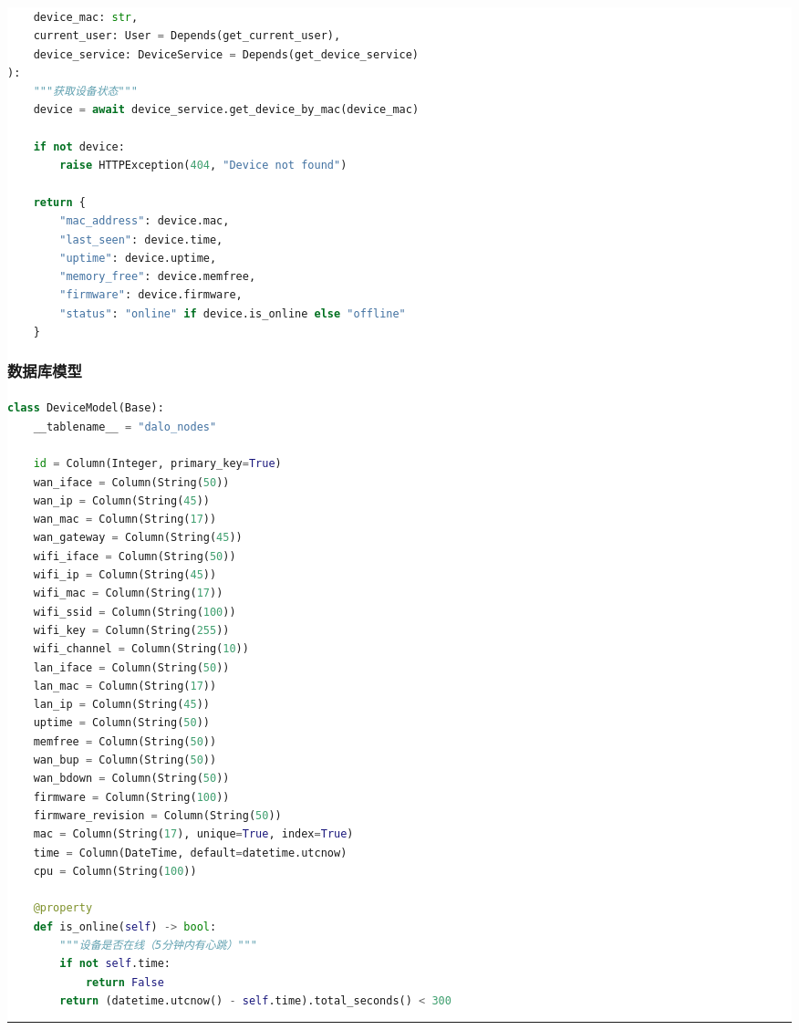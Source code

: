 ```python
    device_mac: str,
    current_user: User = Depends(get_current_user),
    device_service: DeviceService = Depends(get_device_service)
):
    """获取设备状态"""
    device = await device_service.get_device_by_mac(device_mac)
    
    if not device:
        raise HTTPException(404, "Device not found")
    
    return {
        "mac_address": device.mac,
        "last_seen": device.time,
        "uptime": device.uptime,
        "memory_free": device.memfree,
        "firmware": device.firmware,
        "status": "online" if device.is_online else "offline"
    }
```

### 数据库模型
```python
class DeviceModel(Base):
    __tablename__ = "dalo_nodes"
    
    id = Column(Integer, primary_key=True)
    wan_iface = Column(String(50))
    wan_ip = Column(String(45))
    wan_mac = Column(String(17))
    wan_gateway = Column(String(45))
    wifi_iface = Column(String(50))
    wifi_ip = Column(String(45))
    wifi_mac = Column(String(17))
    wifi_ssid = Column(String(100))
    wifi_key = Column(String(255))
    wifi_channel = Column(String(10))
    lan_iface = Column(String(50))
    lan_mac = Column(String(17))
    lan_ip = Column(String(45))
    uptime = Column(String(50))
    memfree = Column(String(50))
    wan_bup = Column(String(50))
    wan_bdown = Column(String(50))
    firmware = Column(String(100))
    firmware_revision = Column(String(50))
    mac = Column(String(17), unique=True, index=True)
    time = Column(DateTime, default=datetime.utcnow)
    cpu = Column(String(100))
    
    @property
    def is_online(self) -> bool:
        """设备是否在线（5分钟内有心跳）"""
        if not self.time:
            return False
        return (datetime.utcnow() - self.time).total_seconds() < 300
```

---